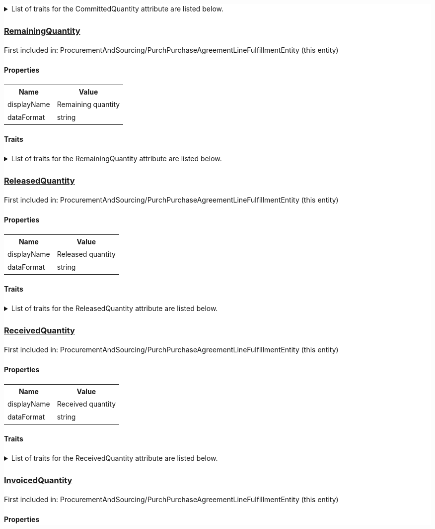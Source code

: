 <details><summary>List of traits for the CommittedQuantity attribute are listed below.</summary></details>

### <a href=#RemainingQuantity name="RemainingQuantity">RemainingQuantity</a>

First included in: ProcurementAndSourcing/PurchPurchaseAgreementLineFulfillmentEntity (this entity)  

#### Properties

<table><tr><th>Name</th><th>Value</th></tr><tr><td>displayName</td><td>Remaining quantity</td></tr><tr><td>dataFormat</td><td>string</td></tr></table>

#### Traits

<details><summary>List of traits for the RemainingQuantity attribute are listed below.</summary></details>

### <a href=#ReleasedQuantity name="ReleasedQuantity">ReleasedQuantity</a>

First included in: ProcurementAndSourcing/PurchPurchaseAgreementLineFulfillmentEntity (this entity)  

#### Properties

<table><tr><th>Name</th><th>Value</th></tr><tr><td>displayName</td><td>Released quantity</td></tr><tr><td>dataFormat</td><td>string</td></tr></table>

#### Traits

<details><summary>List of traits for the ReleasedQuantity attribute are listed below.</summary></details>

### <a href=#ReceivedQuantity name="ReceivedQuantity">ReceivedQuantity</a>

First included in: ProcurementAndSourcing/PurchPurchaseAgreementLineFulfillmentEntity (this entity)  

#### Properties

<table><tr><th>Name</th><th>Value</th></tr><tr><td>displayName</td><td>Received quantity</td></tr><tr><td>dataFormat</td><td>string</td></tr></table>

#### Traits

<details><summary>List of traits for the ReceivedQuantity attribute are listed below.</summary></details>

### <a href=#InvoicedQuantity name="InvoicedQuantity">InvoicedQuantity</a>

First included in: ProcurementAndSourcing/PurchPurchaseAgreementLineFulfillmentEntity (this entity)  

#### Properties
